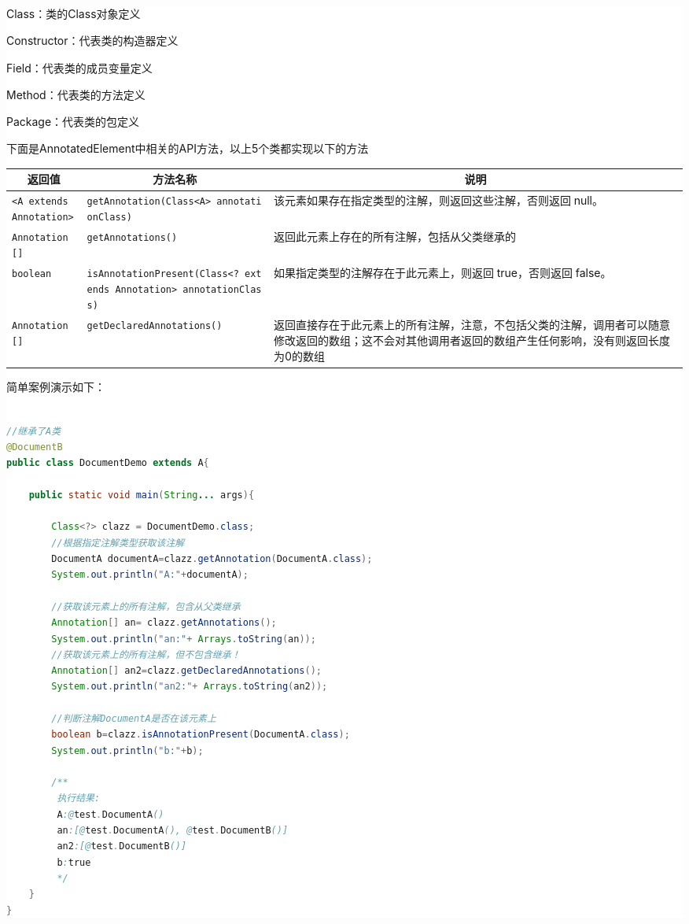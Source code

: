 Class：类的Class对象定义 　

Constructor：代表类的构造器定义 　

Field：代表类的成员变量定义

Method：代表类的方法定义 　

Package：代表类的包定义



下面是AnnotatedElement中相关的API方法，以上5个类都实现以下的方法

| 返回值                   | 方法名称                                                     | 说明                                                         |
| ------------------------ | ------------------------------------------------------------ | ------------------------------------------------------------ |
| `<A extends Annotation>` | `getAnnotation(Class<A> annotationClass)`                    | 该元素如果存在指定类型的注解，则返回这些注解，否则返回 null。 |
| `Annotation[]`           | `getAnnotations()`                                           | 返回此元素上存在的所有注解，包括从父类继承的                 |
| `boolean`                | `isAnnotationPresent(Class<? extends Annotation> annotationClass)` | 如果指定类型的注解存在于此元素上，则返回 true，否则返回 false。 |
| `Annotation[]`           | `getDeclaredAnnotations()`                                   | 返回直接存在于此元素上的所有注解，注意，不包括父类的注解，调用者可以随意修改返回的数组；这不会对其他调用者返回的数组产生任何影响，没有则返回长度为0的数组 |

简单案例演示如下：

```java

//继承了A类
@DocumentB
public class DocumentDemo extends A{

    public static void main(String... args){

        Class<?> clazz = DocumentDemo.class;
        //根据指定注解类型获取该注解
        DocumentA documentA=clazz.getAnnotation(DocumentA.class);
        System.out.println("A:"+documentA);

        //获取该元素上的所有注解，包含从父类继承
        Annotation[] an= clazz.getAnnotations();
        System.out.println("an:"+ Arrays.toString(an));
        //获取该元素上的所有注解，但不包含继承！
        Annotation[] an2=clazz.getDeclaredAnnotations();
        System.out.println("an2:"+ Arrays.toString(an2));

        //判断注解DocumentA是否在该元素上
        boolean b=clazz.isAnnotationPresent(DocumentA.class);
        System.out.println("b:"+b);

        /**
         执行结果:
         A:@test.DocumentA()
         an:[@test.DocumentA(), @test.DocumentB()]
         an2:[@test.DocumentB()]
         b:true
         */
    }
}
```
